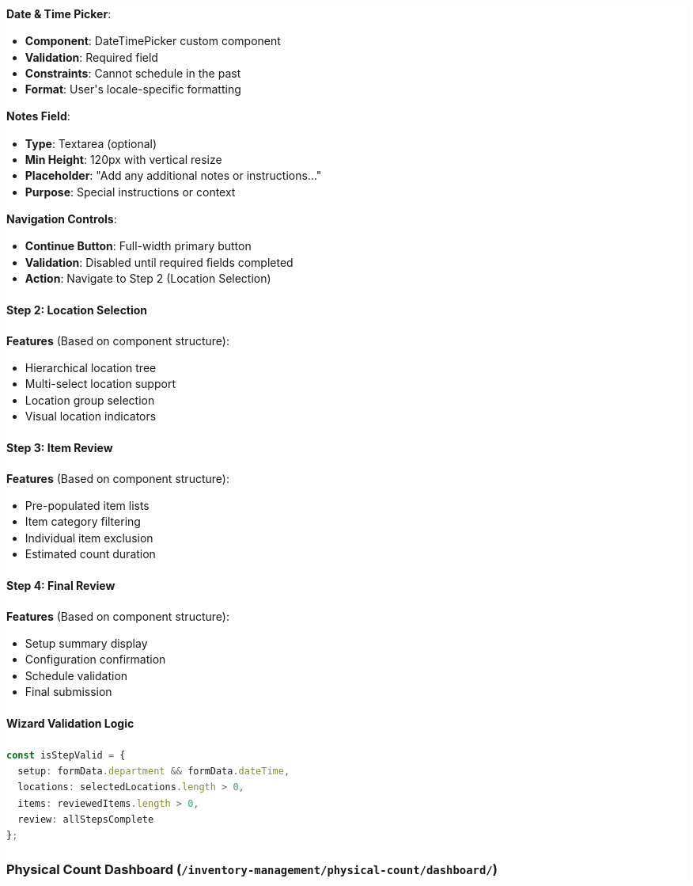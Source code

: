 **Date & Time Picker**:
- **Component**: DateTimePicker custom component
- **Validation**: Required field
- **Constraints**: Cannot schedule in the past
- **Format**: User's locale-specific formatting

**Notes Field**:
- **Type**: Textarea (optional)
- **Min Height**: 120px with vertical resize
- **Placeholder**: "Add any additional notes or instructions..."
- **Purpose**: Special instructions or context

**Navigation Controls**:
- **Continue Button**: Full-width primary button
- **Validation**: Disabled until required fields completed
- **Action**: Navigate to Step 2 (Location Selection)

#### Step 2: Location Selection

**Features** (Based on component structure):
- Hierarchical location tree
- Multi-select location support
- Location group selection
- Visual location indicators

#### Step 3: Item Review

**Features** (Based on component structure):
- Pre-populated item lists
- Item category filtering
- Individual item exclusion
- Estimated count duration

#### Step 4: Final Review

**Features** (Based on component structure):
- Setup summary display
- Configuration confirmation
- Schedule validation
- Final submission

#### Wizard Validation Logic
```typescript
const isStepValid = {
  setup: formData.department && formData.dateTime,
  locations: selectedLocations.length > 0,
  items: reviewedItems.length > 0,
  review: allStepsComplete
};
```

### Physical Count Dashboard (`/inventory-management/physical-count/dashboard/`)
